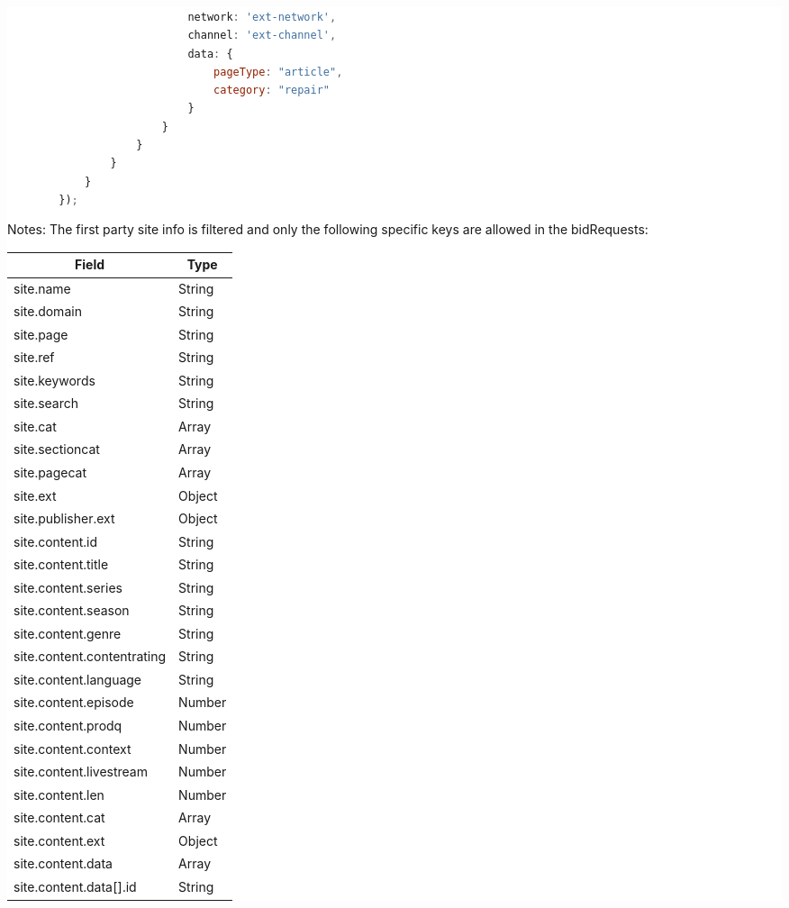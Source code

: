 ```javascript
                            network: 'ext-network',
                            channel: 'ext-channel',
                            data: {
                                pageType: "article",
                                category: "repair"
                            }
                        }
                    }
                }
            }
        });
```

Notes: The first party site info is filtered and only the following specific keys are allowed in the bidRequests:

| Field                       | Type   |
|-----------------------------|--------|
| site.name                   | String |
| site.domain                 | String |
| site.page                   | String |
| site.ref                    | String |
| site.keywords               | String |
| site.search                 | String |
| site.cat                    | Array  |
| site.sectioncat             | Array  |
| site.pagecat                | Array  |
| site.ext                    | Object |
| site.publisher.ext          | Object |
| site.content.id             | String |
| site.content.title          | String |
| site.content.series         | String |
| site.content.season         | String |
| site.content.genre          | String |
| site.content.contentrating  | String |
| site.content.language       | String |
| site.content.episode        | Number |
| site.content.prodq          | Number |
| site.content.context        | Number |
| site.content.livestream     | Number |
| site.content.len            | Number |
| site.content.cat            | Array  |
| site.content.ext            | Object |
| site.content.data           | Array  |
| site.content.data[].id      | String |